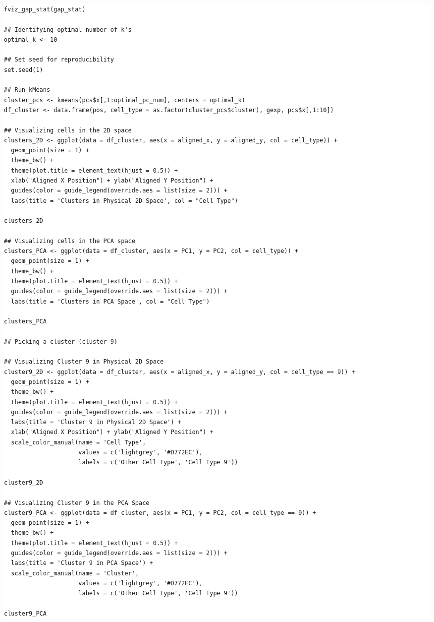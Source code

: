 ```{r}
fviz_gap_stat(gap_stat)

## Identifying optimal number of k's
optimal_k <- 10 
  
## Set seed for reproducibility
set.seed(1)

## Run kMeans
cluster_pcs <- kmeans(pcs$x[,1:optimal_pc_num], centers = optimal_k)
df_cluster <- data.frame(pos, cell_type = as.factor(cluster_pcs$cluster), gexp, pcs$x[,1:10])

## Visualizing cells in the 2D space
clusters_2D <- ggplot(data = df_cluster, aes(x = aligned_x, y = aligned_y, col = cell_type)) + 
  geom_point(size = 1) + 
  theme_bw() +
  theme(plot.title = element_text(hjust = 0.5)) +
  xlab("Aligned X Position") + ylab("Aligned Y Position") +
  guides(color = guide_legend(override.aes = list(size = 2))) +
  labs(title = 'Clusters in Physical 2D Space', col = "Cell Type")

clusters_2D

## Visualizing cells in the PCA space
clusters_PCA <- ggplot(data = df_cluster, aes(x = PC1, y = PC2, col = cell_type)) + 
  geom_point(size = 1) + 
  theme_bw() + 
  theme(plot.title = element_text(hjust = 0.5)) +
  guides(color = guide_legend(override.aes = list(size = 2))) +
  labs(title = 'Clusters in PCA Space', col = "Cell Type")

clusters_PCA

## Picking a cluster (cluster 9)

## Visualizing Cluster 9 in Physical 2D Space
cluster9_2D <- ggplot(data = df_cluster, aes(x = aligned_x, y = aligned_y, col = cell_type == 9)) + 
  geom_point(size = 1) + 
  theme_bw() +
  theme(plot.title = element_text(hjust = 0.5)) +
  guides(color = guide_legend(override.aes = list(size = 2))) +
  labs(title = 'Cluster 9 in Physical 2D Space') +
  xlab("Aligned X Position") + ylab("Aligned Y Position") +
  scale_color_manual(name = 'Cell Type',
                     values = c('lightgrey', '#D772EC'),
                     labels = c('Other Cell Type', 'Cell Type 9'))

cluster9_2D

## Visualizing Cluster 9 in the PCA Space
cluster9_PCA <- ggplot(data = df_cluster, aes(x = PC1, y = PC2, col = cell_type == 9)) + 
  geom_point(size = 1) + 
  theme_bw() + 
  theme(plot.title = element_text(hjust = 0.5)) +
  guides(color = guide_legend(override.aes = list(size = 2))) +
  labs(title = 'Cluster 9 in PCA Space') +
  scale_color_manual(name = 'Cluster',
                     values = c('lightgrey', '#D772EC'),
                     labels = c('Other Cell Type', 'Cell Type 9'))

cluster9_PCA

```